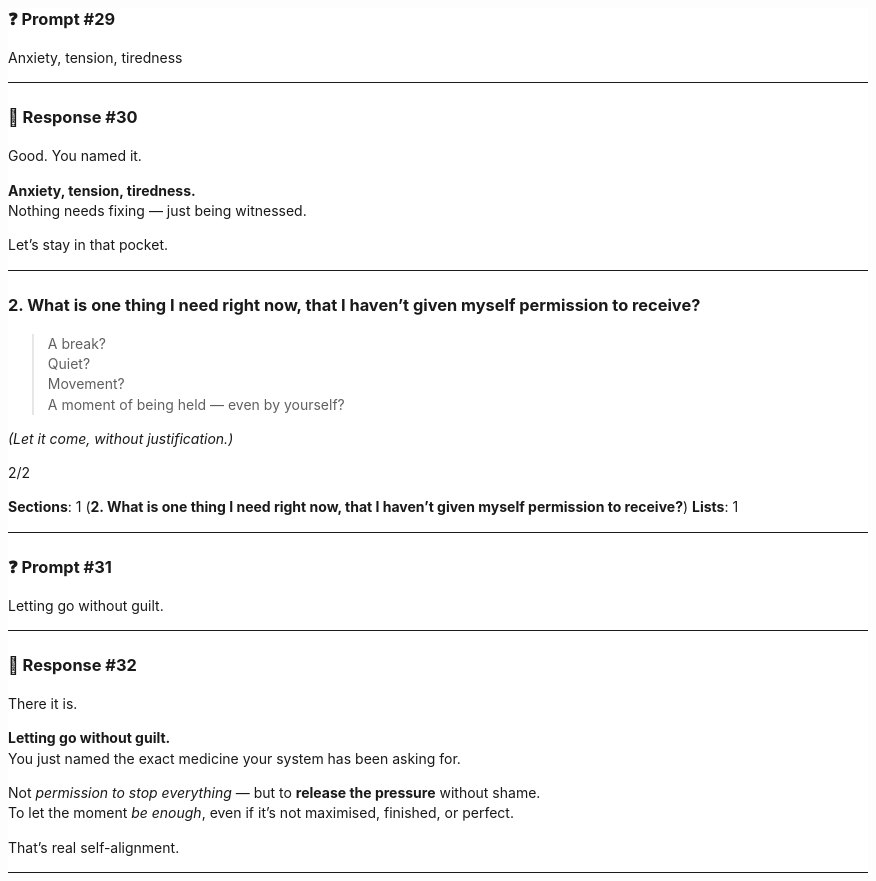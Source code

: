 ### ❓ Prompt #29

Anxiety, tension, tiredness



---

### 💬 Response #30

Good. You named it.

**Anxiety, tension, tiredness.**  
Nothing needs fixing — just being witnessed.

Let’s stay in that pocket.

* * *

### **2\. What is one thing I need right now, that I haven’t given myself permission to receive?**

> A break?  
> Quiet?  
> Movement?  
> A moment of being held — even by yourself?

_(Let it come, without justification.)_

2/2


**Sections**: 1 (**2\. What is one thing I need right now, that I haven’t given myself permission to receive?**)
**Lists**: 1

---

### ❓ Prompt #31

Letting go without guilt.



---

### 💬 Response #32

There it is.

**Letting go without guilt.**  
You just named the exact medicine your system has been asking for.

Not _permission to stop everything_ — but to **release the pressure** without shame.  
To let the moment _be enough_, even if it’s not maximised, finished, or perfect.

That’s real self-alignment.

* * *
